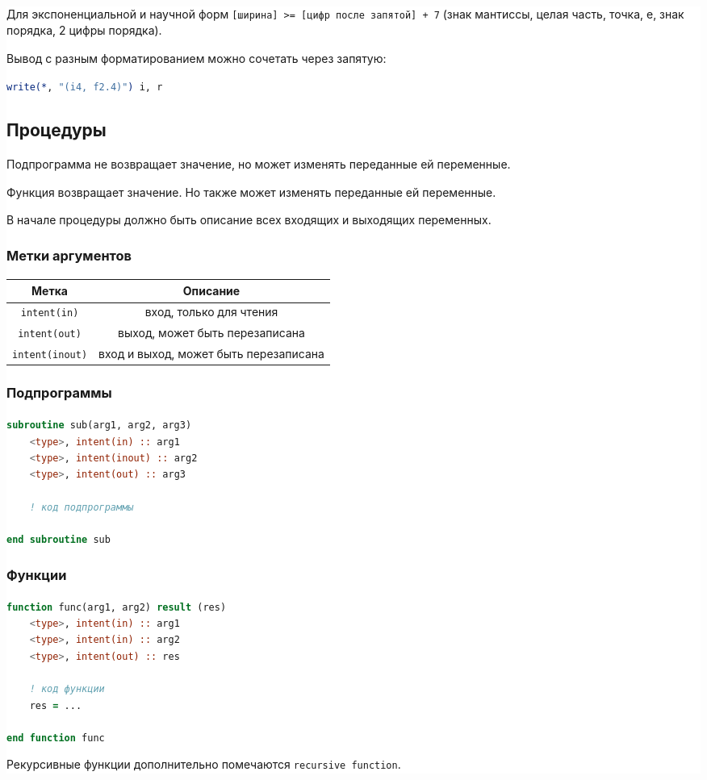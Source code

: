 Для экспоненциальной и научной форм `[ширина] >= [цифр после запятой] + 7` (знак мантиссы, целая часть, точка, е, знак порядка, 2 цифры порядка).

Вывод с разным форматированием можно сочетать через запятую:

```fortran
write(*, "(i4, f2.4)") i, r
```

## Процедуры

Подпрограмма не возвращает значение, но может изменять переданные ей переменные. 

Функция возвращает значение. Но также может изменять переданные ей переменные.

В начале процедуры должно быть описание всех входящих и выходящих переменных.  

### Метки аргументов

|      Метка      |               Описание                |
| :-------------: | :-----------------------------------: |
|  `intent(in)`   |        вход, только для чтения        |
|  `intent(out)`  |    выход, может быть перезаписана     |
| `intent(inout)` | вход и выход, может быть перезаписана |

### Подпрограммы

```fortran
subroutine sub(arg1, arg2, arg3)    
    <type>, intent(in) :: arg1
    <type>, intent(inout) :: arg2
    <type>, intent(out) :: arg3

    ! код подпрограммы

end subroutine sub
```

### Функции

```fortran
function func(arg1, arg2) result (res)
    <type>, intent(in) :: arg1
    <type>, intent(in) :: arg2
    <type>, intent(out) :: res

    ! код функции
    res = ...

end function func
```

Рекурсивные функции дополнительно помечаются `recursive function`.
